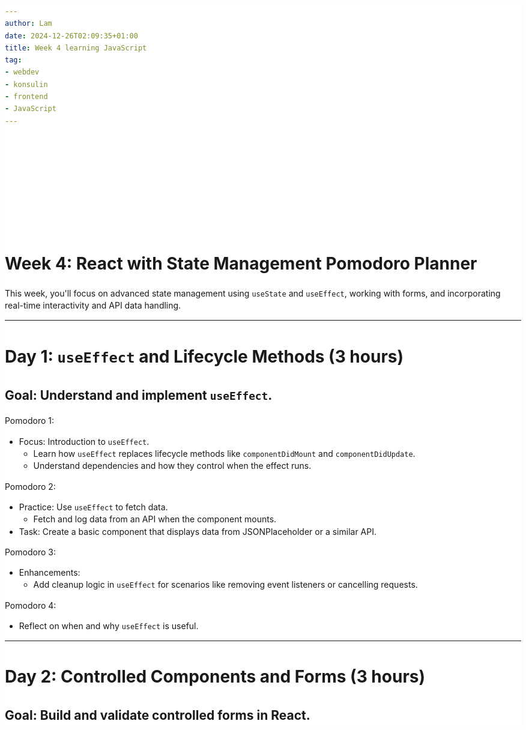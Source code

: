 ```yaml
---
author: Lam
date: 2024-12-26T02:09:35+01:00
title: Week 4 learning JavaScript
tag:
- webdev
- konsulin
- frontend
- JavaScript
---
```


![learn-web-development-from-scratch](Resources/learn-web-development-from-scratch.md) 

# Week 4: React with State Management Pomodoro Planner

This week, you'll focus on advanced state management using `useState` and `useEffect`, working with forms, and incorporating real-time interactivity and API data handling.

---

# Day 1: `useEffect` and Lifecycle Methods (3 hours)  

## Goal: Understand and implement `useEffect`.

Pomodoro 1:  
- Focus: Introduction to `useEffect`.  
  - Learn how `useEffect` replaces lifecycle methods like `componentDidMount` and `componentDidUpdate`.  
  - Understand dependencies and how they control when the effect runs.  

Pomodoro 2:  
- Practice: Use `useEffect` to fetch data.  
  - Fetch and log data from an API when the component mounts.  
- Task: Create a basic component that displays data from JSONPlaceholder or a similar API.  

Pomodoro 3:  
- Enhancements:  
  - Add cleanup logic in `useEffect` for scenarios like removing event listeners or cancelling requests.  

Pomodoro 4:  
- Reflect on when and why `useEffect` is useful.  

---

# Day 2: Controlled Components and Forms (3 hours)  

## Goal: Build and validate controlled forms in React.
